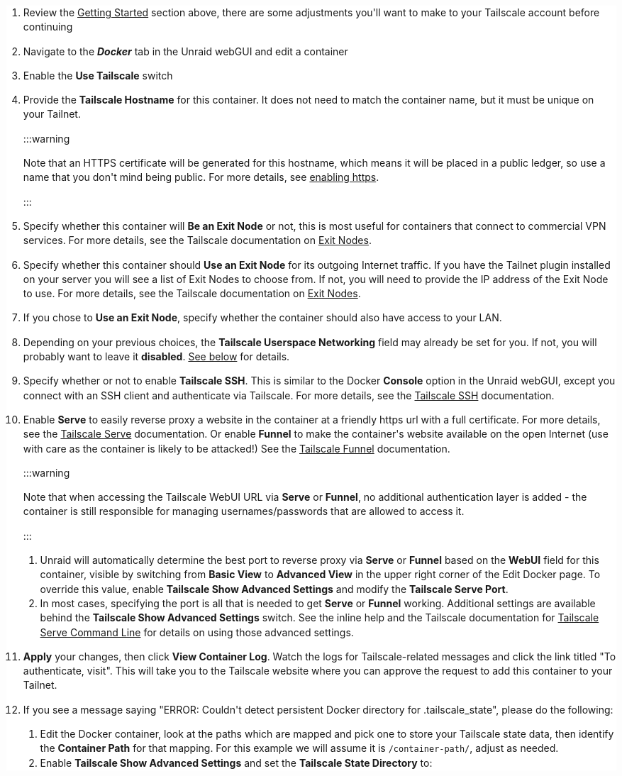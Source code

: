1. Review the [Getting Started](#getting-started) section above, there are some adjustments you'll want to make to your Tailscale account before continuing
2. Navigate to the ***Docker*** tab in the Unraid webGUI and edit a container
3. Enable the **Use Tailscale** switch
4. Provide the **Tailscale Hostname** for this container. It does not need to match the container name, but it must be unique on your Tailnet.

    :::warning

    Note that an HTTPS certificate will be generated for this hostname, which means it will be placed in a public ledger, so use a name that you don't mind being public.
    For more details, see [enabling https](https://tailscale.com/kb/1153/enabling-https).

    :::

5. Specify whether this container will **Be an Exit Node** or not, this is most useful for containers that connect to commercial VPN services. For more details, see the Tailscale documentation on [Exit Nodes](https://tailscale.com/kb/1103/exit-nodes).
6. Specify whether this container should **Use an Exit Node** for its outgoing Internet traffic. If you have the Tailnet plugin installed on your server you will see a list of Exit Nodes to choose from. If not, you will need to provide the IP address of the Exit Node to use. For more details, see the Tailscale documentation on [Exit Nodes](https://tailscale.com/kb/1103/exit-nodes).
7. If you chose to **Use an Exit Node**, specify whether the container should also have access to your LAN.
8. Depending on your previous choices, the **Tailscale Userspace Networking** field may already be set for you. If not, you will probably want to leave it **disabled**. [See below](#userspace-networking) for details.
9. Specify whether or not to enable **Tailscale SSH**. This is similar to the Docker **Console** option in the Unraid webGUI, except you connect with an SSH client and authenticate via Tailscale. For more details, see the [Tailscale SSH](https://tailscale.com/kb/1193/tailscale-ssh) documentation.
10. Enable **Serve** to easily reverse proxy a website in the container at a friendly https url with a full certificate. For more details, see the [Tailscale Serve](https://tailscale.com/kb/1312/serve) documentation. Or enable **Funnel** to make the container's website available on the open Internet (use with care as the container is likely to be attacked!) See the [Tailscale Funnel](https://tailscale.com/kb/1223/funnel) documentation.

    :::warning

    Note that when accessing the Tailscale WebUI URL via **Serve** or **Funnel**, no additional authentication layer is added - the container is still responsible for managing usernames/passwords that are allowed to access it.

    :::

    1. Unraid will automatically determine the best port to reverse proxy via **Serve** or **Funnel** based on the **WebUI** field for this container, visible by switching from **Basic View** to **Advanced View** in the upper right corner of the Edit Docker page. To override this value, enable **Tailscale Show Advanced Settings** and modify the **Tailscale Serve Port**.
    2. In most cases, specifying the port is all that is needed to get **Serve** or **Funnel** working. Additional settings are available behind the **Tailscale Show Advanced Settings** switch. See the inline help and the Tailscale documentation for [Tailscale Serve Command Line](https://tailscale.com/kb/1242/tailscale-serve) for details on using those advanced settings.

11. **Apply** your changes, then click **View Container Log**. Watch the logs for Tailscale-related messages and click the link titled "To authenticate, visit".  This will take you to the Tailscale website where you can approve the request to add this container to your Tailnet.
12. If you see a message saying "ERROR: Couldn't detect persistent Docker directory for .tailscale_state", please do the following:
    1. Edit the Docker container, look at the paths which are mapped and pick one to store your Tailscale state data, then identify the **Container Path** for that mapping. For this example we will assume it is `/container-path/`, adjust as needed.
    2. Enable **Tailscale Show Advanced Settings** and set the **Tailscale State Directory** to:
